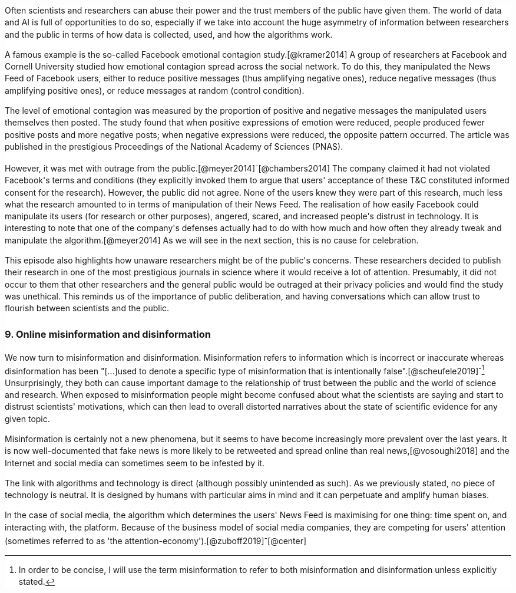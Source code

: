 Often scientists and researchers can abuse their power and the trust members of the public have given them. The world of data and AI is full of opportunities to do so, especially if we take into account the huge asymmetry of information between researchers and the public in terms of how data is collected, used, and how the algorithms work.

A famous example is the so-called Facebook emotional contagion study.[@kramer2014] A group of researchers at Facebook and Cornell University studied how emotional contagion spread across the social network. To do this, they manipulated the News Feed of Facebook users, either to reduce positive messages (thus amplifying negative ones), reduce negative messages (thus amplifying positive ones), or reduce messages at random (control condition). 

The level of emotional contagion was measured by the proportion of positive and negative messages the manipulated users themselves then posted. The study found that when positive expressions of emotion were reduced, people produced fewer positive posts and more negative posts; when negative expressions were reduced, the opposite pattern occurred. The article was published in the prestigious Proceedings of the National Academy of Sciences (PNAS).

However, it was met with outrage from the public.[@meyer2014]<sup>-</sup>[@chambers2014] The company claimed it had not violated Facebook's terms and conditions (they explicitly invoked them to argue that users' acceptance of these T&C constituted informed consent for the research). However, the public did not agree. None of the users knew they were part of this research, much less what the research amounted to in terms of manipulation of their News Feed. The realisation of how easily Facebook could manipulate its users (for research or other purposes), angered, scared, and increased people's distrust in technology. It is interesting to note that one of the company's defenses actually had to do with how much and how often they already tweak and manipulate the algorithm.[@meyer2014] As we will see in the next section, this is no cause for celebration.

This episode also highlights how unaware researchers might be of the public's concerns. These researchers decided to publish their research in one of the most prestigious journals in science where it would receive a lot of attention. Presumably, it did not occur to them that other researchers and the general public would be outraged at their privacy policies and would find the study was unethical. This reminds us of the importance of public deliberation, and having conversations which can allow trust to flourish between scientists and the public.

### 9. Online misinformation and disinformation

We now turn to misinformation and disinformation. Misinformation refers to information which is incorrect or inaccurate whereas disinformation has been "[...]used to denote a specific type of misinformation that is intentionally false".[@scheufele2019]<sup>-</sup>[^disinfor] Unsurprisingly, they both can cause important damage to the relationship of trust between the public and the world of science and research. When exposed to misinformation people might become confused about what the scientists are saying and start to distrust scientists' motivations, which can then lead to overall distorted narratives about the state of scientific evidence for any given topic.

[^disinfor]: In order to be concise, I will use the term misinformation to refer to both misinformation and disinformation unless explicitly stated.

Misinformation is certainly not a new phenomena, but it seems to have become increasingly more prevalent over the last years. It is now well-documented that fake news is more likely to be retweeted and spread online than real news,[@vosoughi2018] and the Internet and social media can sometimes seem to be infested by it.

The link with algorithms and technology is direct (although possibly unintended as such). As we previously stated, no piece of technology is neutral. It is designed by humans with particular aims in mind and it can perpetuate and amplify human biases.

In the case of social media, the algorithm which determines the users' News Feed is maximising for one thing: time spent on, and interacting with, the platform. Because of the business model of social media companies, they are competing for users' attention (sometimes referred to as 'the attention-economy').[@zuboff2019]<sup>-</sup>[@center]


[^Ritchie]: For a detailed explanation of these phenomena, see Stuart Ritchie's book, Science Fictions (2020).
[^stat]: Even the crucial concept of 'statistically significant' has led to a lot of confusion, as the word significant seems to allude to an effect which is big and important in some way, where it actually means that the effect found is *sufficiently* different from what we would expect to see if there was no effect (Ritchie, 2020, 133).[@ritchie2020] The related concept of p-value has also lent itself for gross misunderstanding. In fact, a study found that 89% of Introduction to Psychology textbooks got the definition wrong.[@ritchie2020]<sup>-</sup>[@cassidy2019]